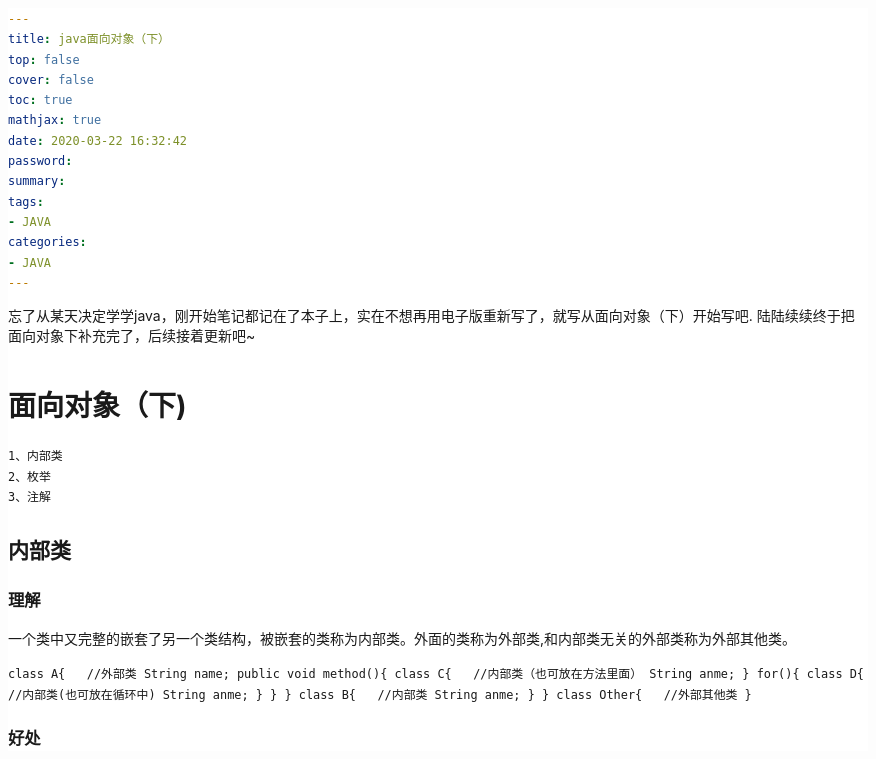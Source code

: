 ```yaml
---
title: java面向对象（下）
top: false
cover: false
toc: true
mathjax: true
date: 2020-03-22 16:32:42
password:
summary:
tags:
- JAVA
categories:
- JAVA
---
```


忘了从某天决定学学java，刚开始笔记都记在了本子上，实在不想再用电子版重新写了，就写从面向对象（下）开始写吧.
陆陆续续终于把面向对象下补充完了，后续接着更新吧~

# 面向对象（下)
	1、内部类
	2、枚举
	3、注解

## 内部类

### 理解
一个类中又完整的嵌套了另一个类结构，被嵌套的类称为内部类。外面的类称为外部类,和内部类无关的外部类称为外部其他类。

`class A{   //外部类
	String name;
	public void method(){
		class C{   //内部类（也可放在方法里面）
			String anme;
		}
		for(){
			class D{   //内部类(也可放在循环中)
				String anme;
			}
		}
	}
	class B{   //内部类
		String anme;
	}
}
class Other{   //外部其他类
}`

### 好处
